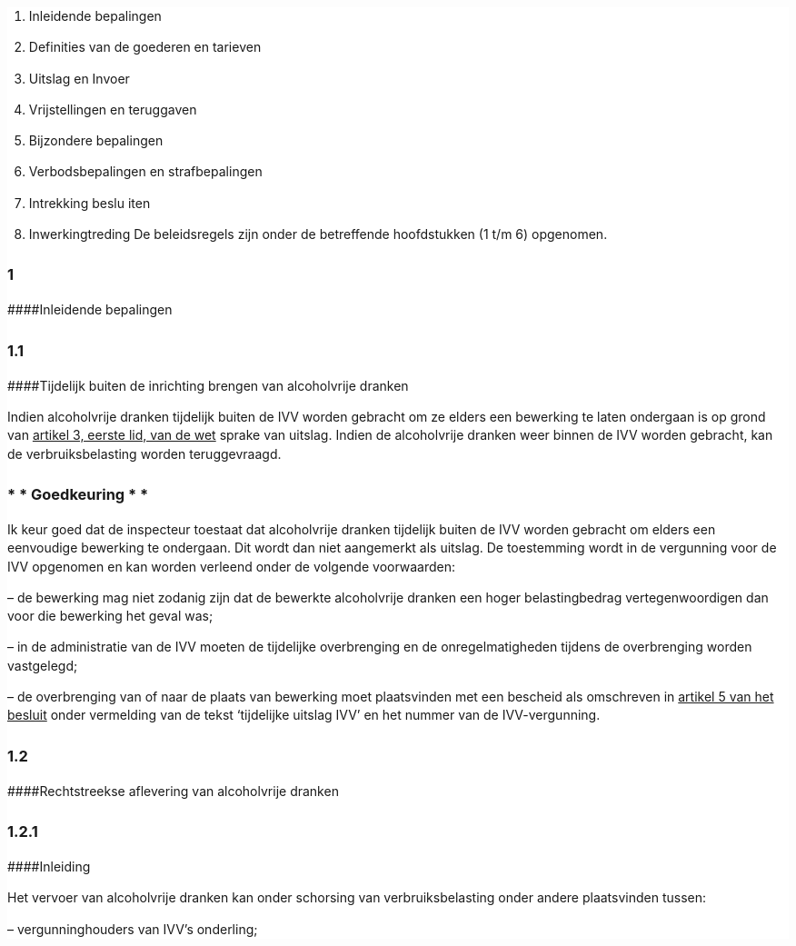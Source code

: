 1. Inleidende bepalingen  

2. Definities van de goederen en tarieven  

3. Uitslag en Invoer  

4. Vrijstellingen en teruggaven  

5. Bijzondere bepalingen  

6. Verbodsbepalingen en strafbepalingen  

7. Intrekking beslu iten  

8. Inwerkingtreding   De beleidsregels zijn onder de betreffende hoofdstukken (1 t/m 6) opgenomen.    
### 1  

####Inleidende bepalingen

### 1.1  

####Tijdelijk buiten de inrichting brengen van alcoholvrije dranken

Indien alcoholvrije dranken tijdelijk buiten de IVV worden gebracht om ze elders een bewerking te laten ondergaan is op grond van [artikel 3, eerste lid, van de wet](../../../../../../../wet/wet/op/de/verbruiksbelasting/van/alcoholvrije/dranken/BWBR0005802/README.md) sprake van uitslag. Indien de alcoholvrije dranken weer binnen de IVV worden gebracht, kan de verbruiksbelasting worden teruggevraagd. 
### * * Goedkeuring * * 

Ik keur goed dat de inspecteur toestaat dat alcoholvrije dranken tijdelijk buiten de IVV worden gebracht om elders een eenvoudige bewerking te ondergaan. Dit wordt dan niet aangemerkt als uitslag. De toestemming wordt in de vergunning voor de IVV opgenomen en kan worden verleend onder de volgende voorwaarden: 

– de bewerking mag niet zodanig zijn dat de bewerkte alcoholvrije dranken een hoger belastingbedrag vertegenwoordigen dan voor die bewerking het geval was;  

– in de administratie van de IVV moeten de tijdelijke overbrenging en de onregelmatigheden tijdens de overbrenging worden vastgelegd;  

– de overbrenging van of naar de plaats van bewerking moet plaatsvinden met een bescheid als omschreven in [artikel 5 van het besluit](../../../../../../../AMvB/uitvoeringsbesluit/verbruiksbelasting/van/alcoholvrije/dranken/BWBR0005804/README.md) onder vermelding van de tekst ‘tijdelijke uitslag IVV’ en het nummer van de IVV-vergunning.      
### 1.2  

####Rechtstreekse aflevering van alcoholvrije dranken

### 1.2.1  

####Inleiding

Het vervoer van alcoholvrije dranken kan onder schorsing van verbruiksbelasting onder andere plaatsvinden tussen: 

– vergunninghouders van IVV’s onderling;  
